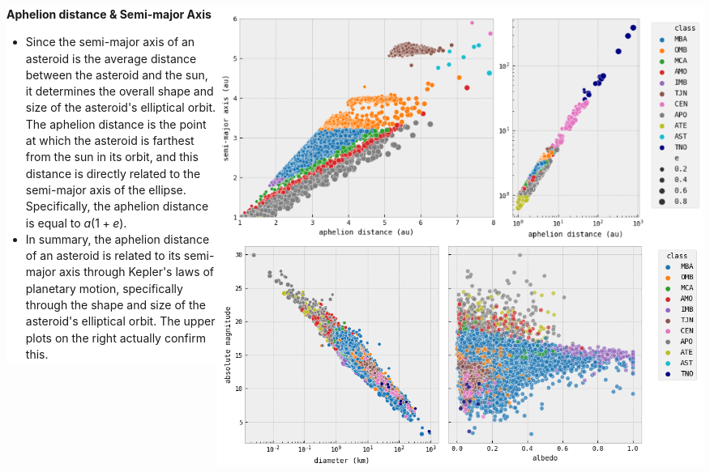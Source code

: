 <img src="https://raw.githubusercontent.com/Sofxley/asteroid-diameter-prediction/main/images/aphelion_vs_semimajor.png" width="600" align="right"/>
<img src="https://raw.githubusercontent.com/Sofxley/asteroid-diameter-prediction/main/images/albedo_vs_diameter.png" width="600" align="right"/>


__Aphelion distance & Semi-major Axis__
* Since the semi-major axis of an asteroid is the average distance between the asteroid and the sun, it determines the overall shape and size of the asteroid's elliptical orbit. The aphelion distance is the point at which the asteroid is farthest from the sun in its orbit, and this distance is directly related to the semi-major axis of the ellipse. Specifically, the aphelion distance is equal to $a(1+e)$.
* In summary, the aphelion distance of an asteroid is related to its semi-major axis through Kepler's laws of planetary motion, specifically through the shape and size of the asteroid's elliptical orbit. The upper plots on the right actually confirm this.
